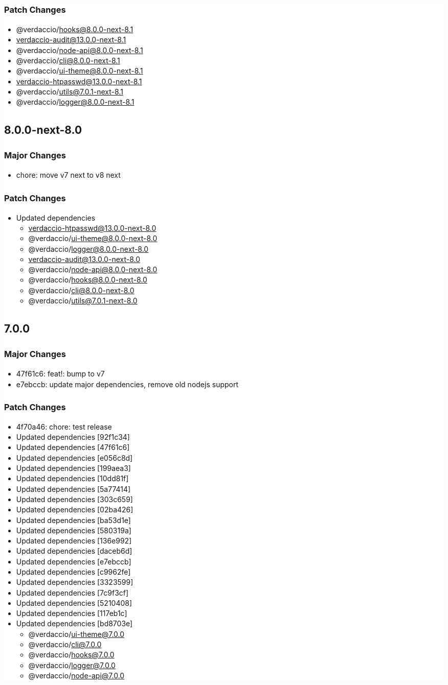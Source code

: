 ### Patch Changes

- @verdaccio/hooks@8.0.0-next-8.1
- verdaccio-audit@13.0.0-next-8.1
- @verdaccio/node-api@8.0.0-next-8.1
- @verdaccio/cli@8.0.0-next-8.1
- @verdaccio/ui-theme@8.0.0-next-8.1
- verdaccio-htpasswd@13.0.0-next-8.1
- @verdaccio/utils@7.0.1-next-8.1
- @verdaccio/logger@8.0.0-next-8.1

## 8.0.0-next-8.0

### Major Changes

- chore: move v7 next to v8 next

### Patch Changes

- Updated dependencies
  - verdaccio-htpasswd@13.0.0-next-8.0
  - @verdaccio/ui-theme@8.0.0-next-8.0
  - @verdaccio/logger@8.0.0-next-8.0
  - verdaccio-audit@13.0.0-next-8.0
  - @verdaccio/node-api@8.0.0-next-8.0
  - @verdaccio/hooks@8.0.0-next-8.0
  - @verdaccio/cli@8.0.0-next-8.0
  - @verdaccio/utils@7.0.1-next-8.0

## 7.0.0

### Major Changes

- 47f61c6: feat!: bump to v7
- e7ebccb: update major dependencies, remove old nodejs support

### Patch Changes

- 4f70a46: chore: test release
- Updated dependencies [92f1c34]
- Updated dependencies [47f61c6]
- Updated dependencies [e056c8d]
- Updated dependencies [199aea3]
- Updated dependencies [10dd81f]
- Updated dependencies [5a77414]
- Updated dependencies [303c659]
- Updated dependencies [02ba426]
- Updated dependencies [ba53d1e]
- Updated dependencies [580319a]
- Updated dependencies [136e992]
- Updated dependencies [daceb6d]
- Updated dependencies [e7ebccb]
- Updated dependencies [c9962fe]
- Updated dependencies [3323599]
- Updated dependencies [7c9f3cf]
- Updated dependencies [5210408]
- Updated dependencies [117eb1c]
- Updated dependencies [bd8703e]
  - @verdaccio/ui-theme@7.0.0
  - @verdaccio/cli@7.0.0
  - @verdaccio/hooks@7.0.0
  - @verdaccio/logger@7.0.0
  - @verdaccio/node-api@7.0.0